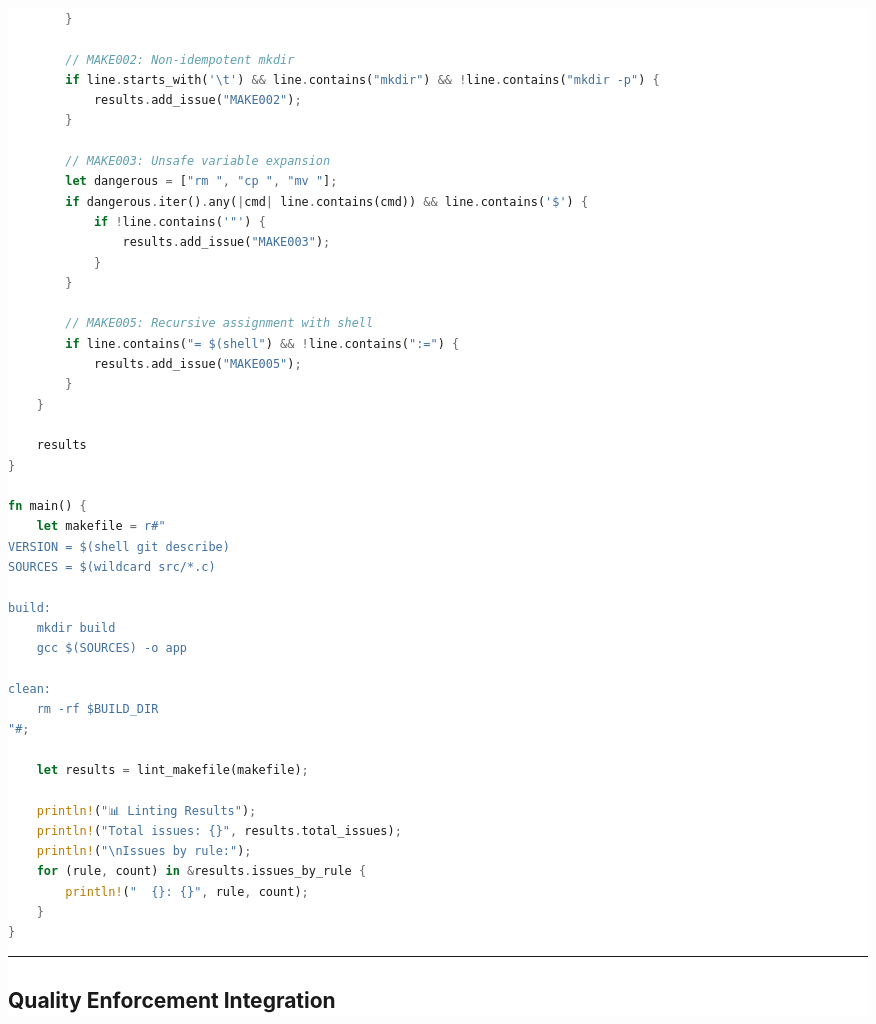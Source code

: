 ```rust
        }

        // MAKE002: Non-idempotent mkdir
        if line.starts_with('\t') && line.contains("mkdir") && !line.contains("mkdir -p") {
            results.add_issue("MAKE002");
        }

        // MAKE003: Unsafe variable expansion
        let dangerous = ["rm ", "cp ", "mv "];
        if dangerous.iter().any(|cmd| line.contains(cmd)) && line.contains('$') {
            if !line.contains('"') {
                results.add_issue("MAKE003");
            }
        }

        // MAKE005: Recursive assignment with shell
        if line.contains("= $(shell") && !line.contains(":=") {
            results.add_issue("MAKE005");
        }
    }

    results
}

fn main() {
    let makefile = r#"
VERSION = $(shell git describe)
SOURCES = $(wildcard src/*.c)

build:
	mkdir build
	gcc $(SOURCES) -o app

clean:
	rm -rf $BUILD_DIR
"#;

    let results = lint_makefile(makefile);

    println!("📊 Linting Results");
    println!("Total issues: {}", results.total_issues);
    println!("\nIssues by rule:");
    for (rule, count) in &results.issues_by_rule {
        println!("  {}: {}", rule, count);
    }
}
```

---

## Quality Enforcement Integration

